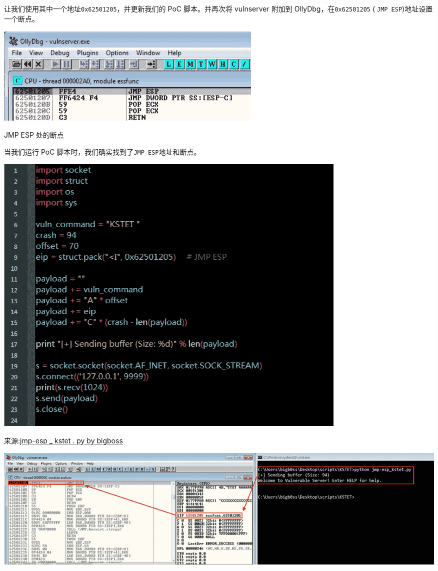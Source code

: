让我们使用其中一个地址`0x62501205`，并更新我们的 PoC 脚本。并再次将 vulnserver 附加到 OllyDbg，在`0x62501205` ( `JMP ESP`)地址设置一个断点。

![](img/a3fef48f516571f40109b7614dd2c478.png)

JMP ESP 处的断点

当我们运行 PoC 脚本时，我们确实找到了`JMP ESP`地址和断点。

![](img/7c050e69c5c1834c0913b3eb14fd72c4.png)

来源:[jmp-esp _ kstet . py by bigboss](https://github.com/bigb0sss/OSCE/blob/master/vulnserver/KSTET%20-%20EIP%20Overwrite/jmp-esp_kstet.py)

![](img/246e0f3b68b3c27af05cb0fe59f20734.png)
